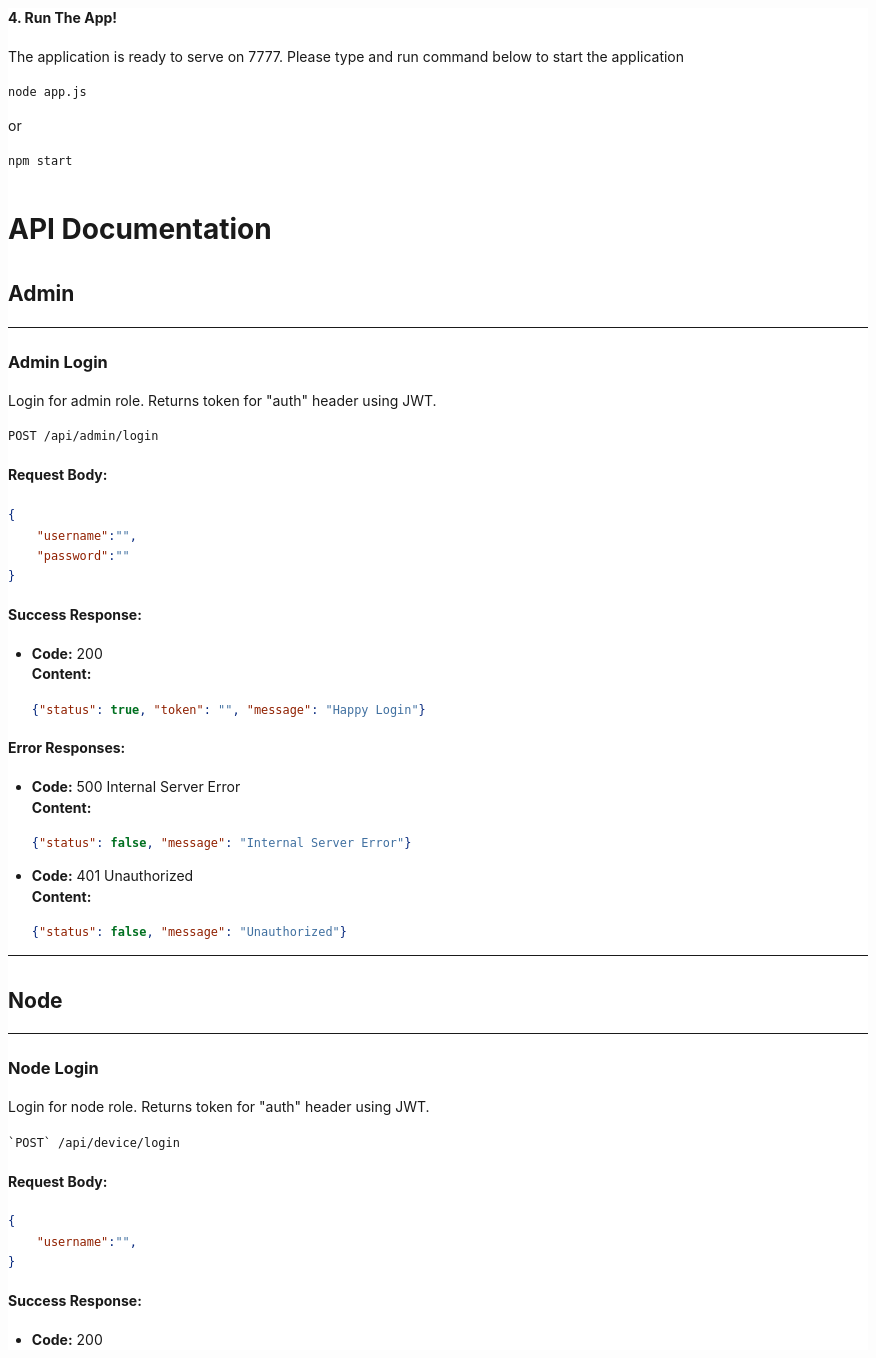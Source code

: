 #### 4. Run The App!
The application is ready to serve on 7777. Please type and run command below to start the application
```
node app.js
```
or
```
npm start
```

# API Documentation
## **Admin**
---
### **Admin Login**
  Login for admin role. Returns token for "auth" header using JWT.
  ```
  POST /api/admin/login
  ```
#### Request Body:
  ```json
  {
      "username":"",
      "password":""
  }
  ```
#### **Success Response:**
* **Code:** 200 <br />
  **Content:** 
  ```json
  {"status": true, "token": "", "message": "Happy Login"}
  ```
#### **Error Responses:**
* **Code:** 500 Internal Server Error <br />
  **Content:** 
   ```json
   {"status": false, "message": "Internal Server Error"}
   ```
* **Code:** 401 Unauthorized <br />
  **Content:** 
  ```json
  {"status": false, "message": "Unauthorized"}
  ```
---
## **Node**
---
### **Node Login**
  Login for node role. Returns token for "auth" header using JWT.
  ```
  `POST` /api/device/login
  ```
#### **Request Body:**
  ```json
  {
      "username":"",
  }
  ```
#### **Success Response:**
* **Code:** 200 <br />